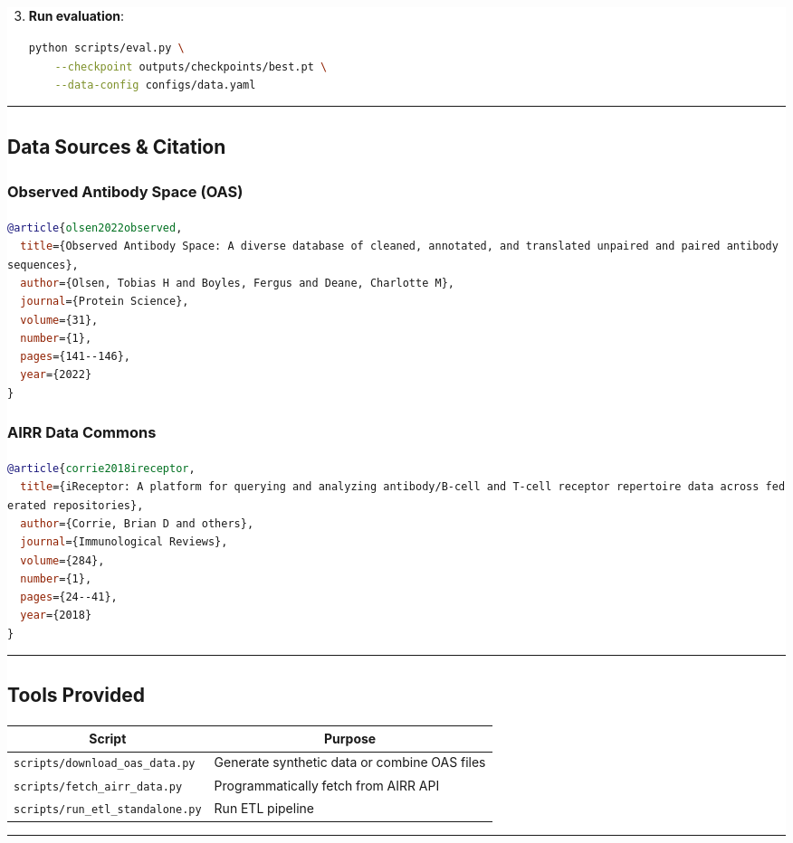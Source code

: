 3. **Run evaluation**:
   ```bash
   python scripts/eval.py \
       --checkpoint outputs/checkpoints/best.pt \
       --data-config configs/data.yaml
   ```

---

## Data Sources & Citation

### Observed Antibody Space (OAS)
```bibtex
@article{olsen2022observed,
  title={Observed Antibody Space: A diverse database of cleaned, annotated, and translated unpaired and paired antibody sequences},
  author={Olsen, Tobias H and Boyles, Fergus and Deane, Charlotte M},
  journal={Protein Science},
  volume={31},
  number={1},
  pages={141--146},
  year={2022}
}
```

### AIRR Data Commons
```bibtex
@article{corrie2018ireceptor,
  title={iReceptor: A platform for querying and analyzing antibody/B-cell and T-cell receptor repertoire data across federated repositories},
  author={Corrie, Brian D and others},
  journal={Immunological Reviews},
  volume={284},
  number={1},
  pages={24--41},
  year={2018}
}
```

---

## Tools Provided

| Script | Purpose |
|--------|---------|
| `scripts/download_oas_data.py` | Generate synthetic data or combine OAS files |
| `scripts/fetch_airr_data.py` | Programmatically fetch from AIRR API |
| `scripts/run_etl_standalone.py` | Run ETL pipeline |

---
